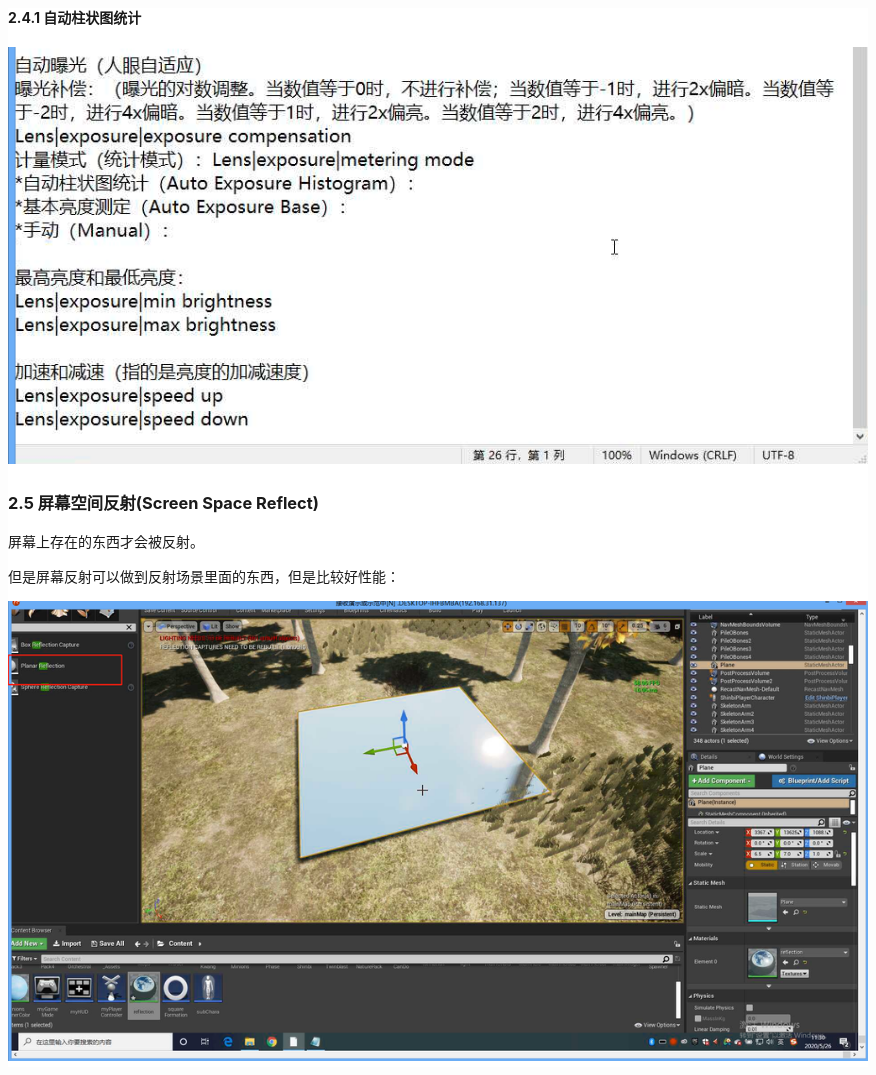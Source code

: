 #### 2.4.1  自动柱状图统计

![image-20200526112415087](../images/image-20200526112415087.png)

### 2.5 屏幕空间反射(Screen Space Reflect)

屏幕上存在的东西才会被反射。

但是屏幕反射可以做到反射场景里面的东西，但是比较好性能：

![image-20200526113115736](../images/image-20200526113115736.png)
